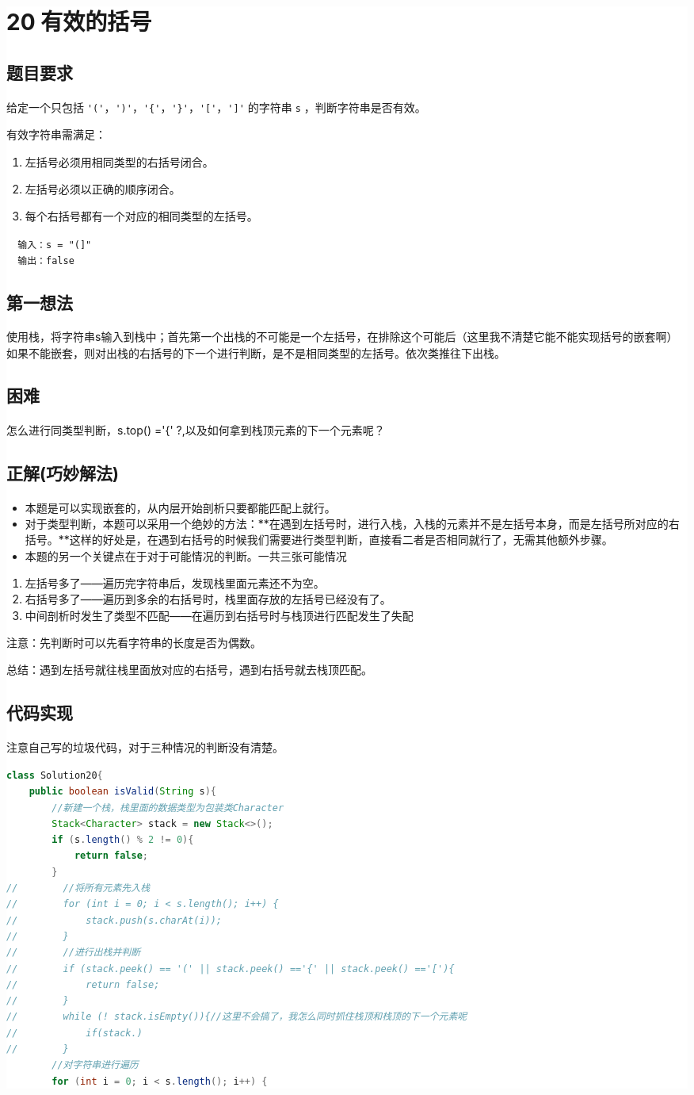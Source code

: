 # 20 有效的括号

## 题目要求

给定一个只包括 `'('`，`')'`，`'{'`，`'}'`，`'['`，`']'` 的字符串 `s` ，判断字符串是否有效。

有效字符串需满足：

1. 左括号必须用相同类型的右括号闭合。

2. 左括号必须以正确的顺序闭合。

3. 每个右括号都有一个对应的相同类型的左括号。
 ```
   输入：s = "(]"
   输出：false
 ```

## 第一想法

使用栈，将字符串s输入到栈中；首先第一个出栈的不可能是一个左括号，在排除这个可能后（这里我不清楚它能不能实现括号的嵌套啊）如果不能嵌套，则对出栈的右括号的下一个进行判断，是不是相同类型的左括号。依次类推往下出栈。

## 困难

怎么进行同类型判断，s.top() ='{' ?,以及如何拿到栈顶元素的下一个元素呢？

## 正解(巧妙解法)

- 本题是可以实现嵌套的，从内层开始剖析只要都能匹配上就行。
- 对于类型判断，本题可以采用一个绝妙的方法：**在遇到左括号时，进行入栈，入栈的元素并不是左括号本身，而是左括号所对应的右括号。**这样的好处是，在遇到右括号的时候我们需要进行类型判断，直接看二者是否相同就行了，无需其他额外步骤。
- 本题的另一个关键点在于对于可能情况的判断。一共三张可能情况
1. 左括号多了——遍历完字符串后，发现栈里面元素还不为空。
2. 右括号多了——遍历到多余的右括号时，栈里面存放的左括号已经没有了。
3. 中间剖析时发生了类型不匹配——在遍历到右括号时与栈顶进行匹配发生了失配

注意：先判断时可以先看字符串的长度是否为偶数。

总结：遇到左括号就往栈里面放对应的右括号，遇到右括号就去栈顶匹配。
## 代码实现
注意自己写的垃圾代码，对于三种情况的判断没有清楚。
```java
class Solution20{
    public boolean isValid(String s){
        //新建一个栈，栈里面的数据类型为包装类Character
        Stack<Character> stack = new Stack<>();
        if (s.length() % 2 != 0){
            return false;
        }
//        //将所有元素先入栈
//        for (int i = 0; i < s.length(); i++) {
//            stack.push(s.charAt(i));
//        }
//        //进行出栈并判断
//        if (stack.peek() == '(' || stack.peek() =='{' || stack.peek() =='['){
//            return false;
//        }
//        while (! stack.isEmpty()){//这里不会搞了，我怎么同时抓住栈顶和栈顶的下一个元素呢
//            if(stack.)
//        }
        //对字符串进行遍历
        for (int i = 0; i < s.length(); i++) {
```